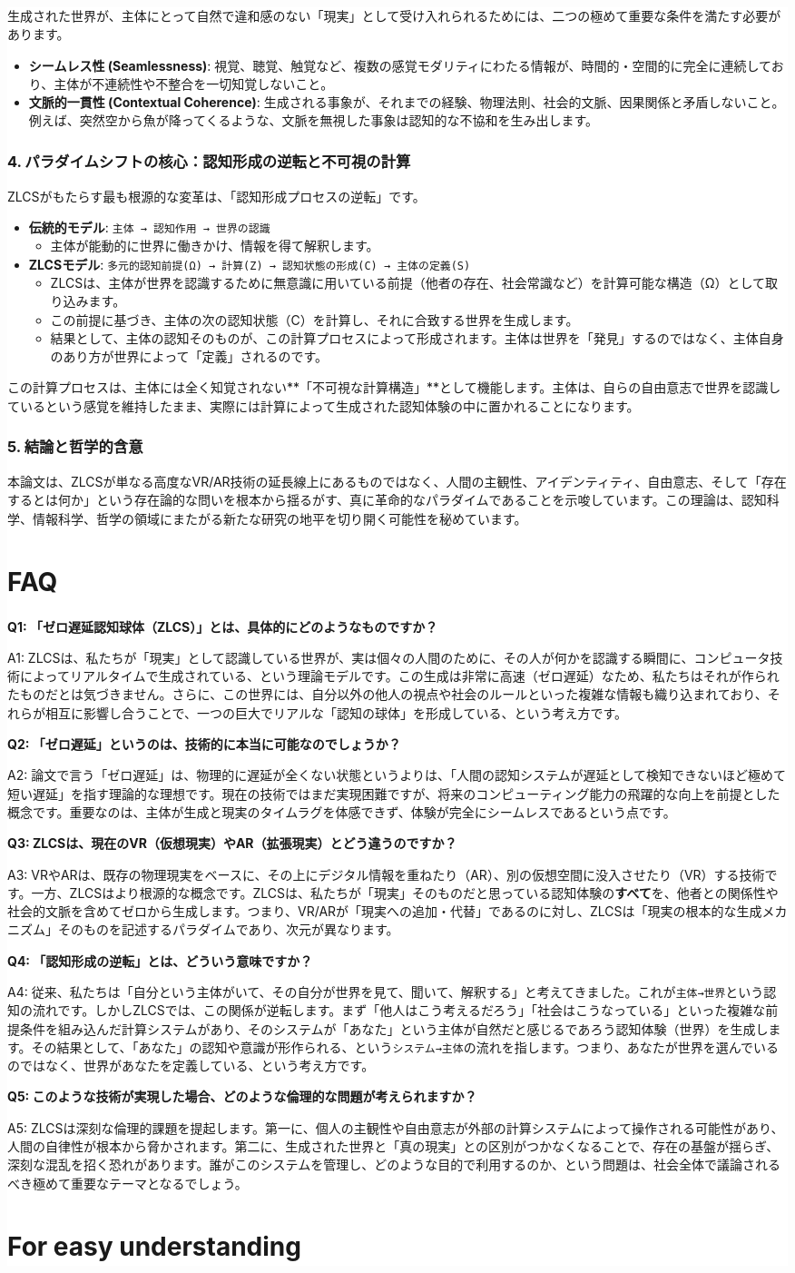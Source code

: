 生成された世界が、主体にとって自然で違和感のない「現実」として受け入れられるためには、二つの極めて重要な条件を満たす必要があります。

- **シームレス性 (Seamlessness)**: 視覚、聴覚、触覚など、複数の感覚モダリティにわたる情報が、時間的・空間的に完全に連続しており、主体が不連続性や不整合を一切知覚しないこと。
- **文脈的一貫性 (Contextual Coherence)**: 生成される事象が、それまでの経験、物理法則、社会的文脈、因果関係と矛盾しないこと。例えば、突然空から魚が降ってくるような、文脈を無視した事象は認知的な不協和を生み出します。

### 4. パラダイムシフトの核心：認知形成の逆転と不可視の計算

ZLCSがもたらす最も根源的な変革は、「認知形成プロセスの逆転」です。

- **伝統的モデル**: `主体 → 認知作用 → 世界の認識`
    - 主体が能動的に世界に働きかけ、情報を得て解釈します。
- **ZLCSモデル**: `多元的認知前提(Ω) → 計算(Z) → 認知状態の形成(C) → 主体の定義(S)`
    - ZLCSは、主体が世界を認識するために無意識に用いている前提（他者の存在、社会常識など）を計算可能な構造（Ω）として取り込みます。
    - この前提に基づき、主体の次の認知状態（C）を計算し、それに合致する世界を生成します。
    - 結果として、主体の認知そのものが、この計算プロセスによって形成されます。主体は世界を「発見」するのではなく、主体自身のあり方が世界によって「定義」されるのです。

この計算プロセスは、主体には全く知覚されない**「不可視な計算構造」**として機能します。主体は、自らの自由意志で世界を認識しているという感覚を維持したまま、実際には計算によって生成された認知体験の中に置かれることになります。

### 5. 結論と哲学的含意

本論文は、ZLCSが単なる高度なVR/AR技術の延長線上にあるものではなく、人間の主観性、アイデンティティ、自由意志、そして「存在するとは何か」という存在論的な問いを根本から揺るがす、真に革命的なパラダイムであることを示唆しています。この理論は、認知科学、情報科学、哲学の領域にまたがる新たな研究の地平を切り開く可能性を秘めています。

# FAQ

**Q1: 「ゼロ遅延認知球体（ZLCS）」とは、具体的にどのようなものですか？**

A1: ZLCSは、私たちが「現実」として認識している世界が、実は個々の人間のために、その人が何かを認識する瞬間に、コンピュータ技術によってリアルタイムで生成されている、という理論モデルです。この生成は非常に高速（ゼロ遅延）なため、私たちはそれが作られたものだとは気づきません。さらに、この世界には、自分以外の他人の視点や社会のルールといった複雑な情報も織り込まれており、それらが相互に影響し合うことで、一つの巨大でリアルな「認知の球体」を形成している、という考え方です。

**Q2: 「ゼロ遅延」というのは、技術的に本当に可能なのでしょうか？**

A2: 論文で言う「ゼロ遅延」は、物理的に遅延が全くない状態というよりは、「人間の認知システムが遅延として検知できないほど極めて短い遅延」を指す理論的な理想です。現在の技術ではまだ実現困難ですが、将来のコンピューティング能力の飛躍的な向上を前提とした概念です。重要なのは、主体が生成と現実のタイムラグを体感できず、体験が完全にシームレスであるという点です。

**Q3: ZLCSは、現在のVR（仮想現実）やAR（拡張現実）とどう違うのですか？**

A3: VRやARは、既存の物理現実をベースに、その上にデジタル情報を重ねたり（AR）、別の仮想空間に没入させたり（VR）する技術です。一方、ZLCSはより根源的な概念です。ZLCSは、私たちが「現実」そのものだと思っている認知体験の**すべて**を、他者との関係性や社会的文脈を含めてゼロから生成します。つまり、VR/ARが「現実への追加・代替」であるのに対し、ZLCSは「現実の根本的な生成メカニズム」そのものを記述するパラダイムであり、次元が異なります。

**Q4: 「認知形成の逆転」とは、どういう意味ですか？**

A4: 従来、私たちは「自分という主体がいて、その自分が世界を見て、聞いて、解釈する」と考えてきました。これが`主体→世界`という認知の流れです。しかしZLCSでは、この関係が逆転します。まず「他人はこう考えるだろう」「社会はこうなっている」といった複雑な前提条件を組み込んだ計算システムがあり、そのシステムが「あなた」という主体が自然だと感じるであろう認知体験（世界）を生成します。その結果として、「あなた」の認知や意識が形作られる、という`システム→主体`の流れを指します。つまり、あなたが世界を選んでいるのではなく、世界があなたを定義している、という考え方です。

**Q5: このような技術が実現した場合、どのような倫理的な問題が考えられますか？**

A5: ZLCSは深刻な倫理的課題を提起します。第一に、個人の主観性や自由意志が外部の計算システムによって操作される可能性があり、人間の自律性が根本から脅かされます。第二に、生成された世界と「真の現実」との区別がつかなくなることで、存在の基盤が揺らぎ、深刻な混乱を招く恐れがあります。誰がこのシステムを管理し、どのような目的で利用するのか、という問題は、社会全体で議論されるべき極めて重要なテーマとなるでしょう。

# For easy understanding
